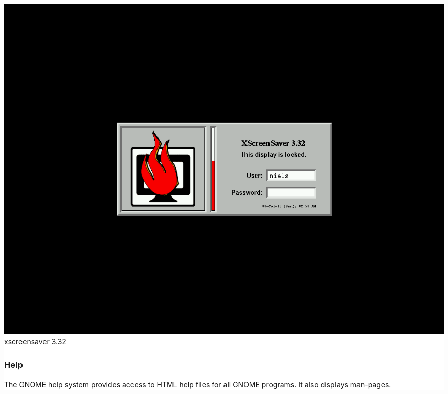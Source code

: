 <img src="lock-screen.png" alt="Lock screen" />
<figcaption>xscreensaver 3.32</figcaption>
</figure>

### Help

The GNOME help system provides access to HTML help files for all GNOME programs. It also displays man-pages.

<figure>
<div class="gallery">